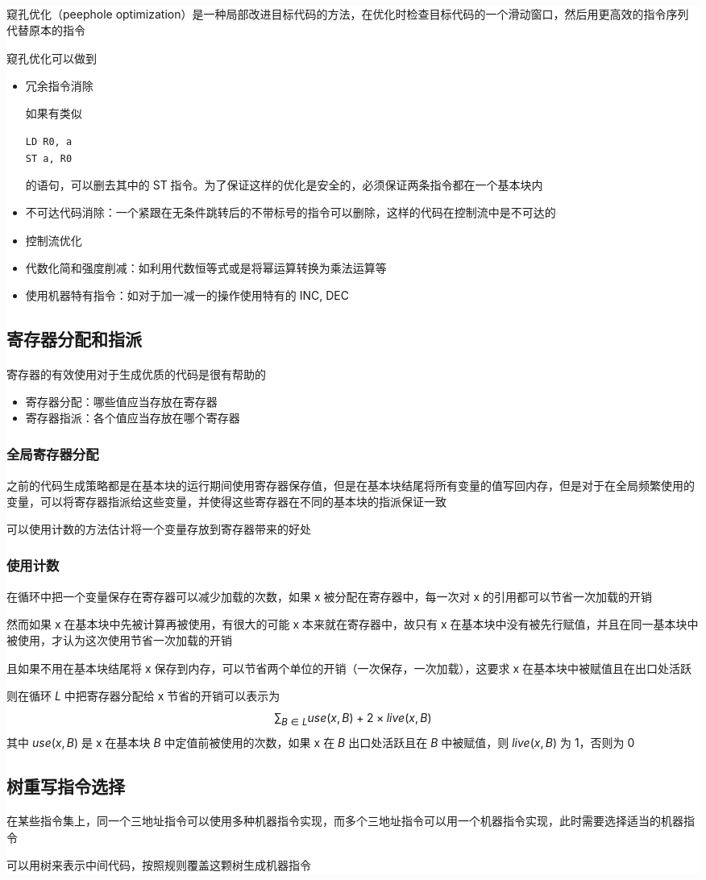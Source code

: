窥孔优化（peephole optimization）是一种局部改进目标代码的方法，在优化时检查目标代码的一个滑动窗口，然后用更高效的指令序列代替原本的指令

窥孔优化可以做到

* 冗余指令消除

  如果有类似

  ```assembly
  LD R0, a
  ST a, R0
  ```

  的语句，可以删去其中的 ST 指令。为了保证这样的优化是安全的，必须保证两条指令都在一个基本块内

* 不可达代码消除：一个紧跟在无条件跳转后的不带标号的指令可以删除，这样的代码在控制流中是不可达的

* 控制流优化

* 代数化简和强度削减：如利用代数恒等式或是将幂运算转换为乘法运算等

* 使用机器特有指令：如对于加一减一的操作使用特有的 INC, DEC

## 寄存器分配和指派

寄存器的有效使用对于生成优质的代码是很有帮助的

* 寄存器分配：哪些值应当存放在寄存器
* 寄存器指派：各个值应当存放在哪个寄存器

### 全局寄存器分配

之前的代码生成策略都是在基本块的运行期间使用寄存器保存值，但是在基本块结尾将所有变量的值写回内存，但是对于在全局频繁使用的变量，可以将寄存器指派给这些变量，并使得这些寄存器在不同的基本块的指派保证一致

可以使用计数的方法估计将一个变量存放到寄存器带来的好处

### 使用计数

在循环中把一个变量保存在寄存器可以减少加载的次数，如果 x 被分配在寄存器中，每一次对 x 的引用都可以节省一次加载的开销

然而如果 x 在基本块中先被计算再被使用，有很大的可能 x 本来就在寄存器中，故只有 x 在基本块中没有被先行赋值，并且在同一基本块中被使用，才认为这次使用节省一次加载的开销

且如果不用在基本块结尾将 x 保存到内存，可以节省两个单位的开销（一次保存，一次加载），这要求 x 在基本块中被赋值且在出口处活跃

则在循环 $L$ 中把寄存器分配给 x 节省的开销可以表示为
$$
\sum_{B \in L}use(x, B) + 2 \times live(x, B)
$$
其中 $use(x, B)$ 是 x 在基本块 $B$ 中定值前被使用的次数，如果 x 在 $B$ 出口处活跃且在 $B$ 中被赋值，则 $live(x, B)$  为 1，否则为 0

## 树重写指令选择

在某些指令集上，同一个三地址指令可以使用多种机器指令实现，而多个三地址指令可以用一个机器指令实现，此时需要选择适当的机器指令

可以用树来表示中间代码，按照规则覆盖这颗树生成机器指令

